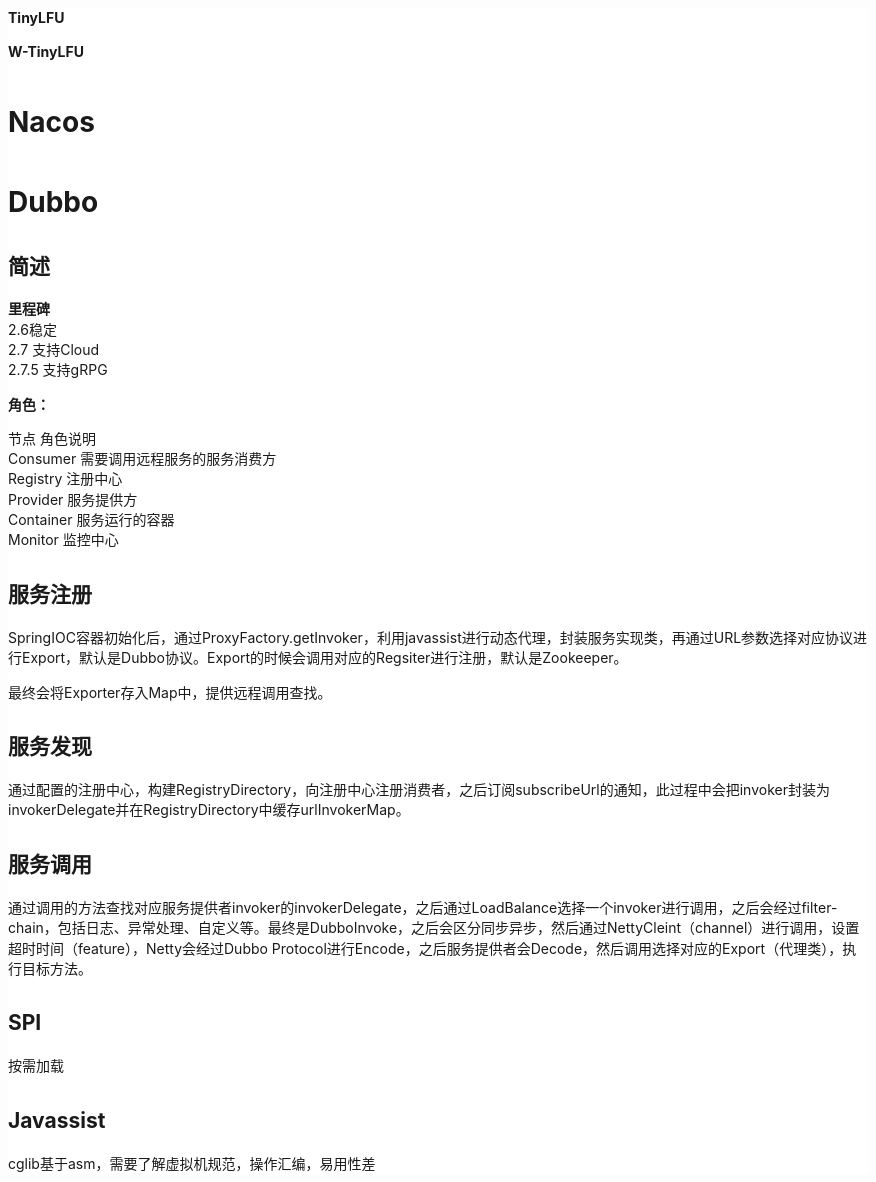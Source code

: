 **TinyLFU**

**W-TinyLFU**

# Nacos

# Dubbo

## 简述

**里程碑**  
2.6稳定   
2.7 支持Cloud  
2.7.5 支持gRPG

**角色：**  

节点	角色说明  
Consumer	需要调用远程服务的服务消费方  
Registry	注册中心  
Provider	服务提供方  
Container	服务运行的容器  
Monitor	监控中心

## 服务注册

SpringIOC容器初始化后，通过ProxyFactory.getInvoker，利用javassist进行动态代理，封装服务实现类，再通过URL参数选择对应协议进行Export，默认是Dubbo协议。Export的时候会调用对应的Regsiter进行注册，默认是Zookeeper。

最终会将Exporter存入Map中，提供远程调用查找。

## 服务发现

通过配置的注册中心，构建RegistryDirectory，向注册中心注册消费者，之后订阅subscribeUrl的通知，此过程中会把invoker封装为invokerDelegate并在RegistryDirectory中缓存urlInvokerMap。

## 服务调用

通过调用的方法查找对应服务提供者invoker的invokerDelegate，之后通过LoadBalance选择一个invoker进行调用，之后会经过filter-chain，包括日志、异常处理、自定义等。最终是DubboInvoke，之后会区分同步异步，然后通过NettyCleint（channel）进行调用，设置超时时间（feature），Netty会经过Dubbo Protocol进行Encode，之后服务提供者会Decode，然后调用选择对应的Export（代理类），执行目标方法。

## SPI

按需加载

## Javassist

cglib基于asm，需要了解虚拟机规范，操作汇编，易用性差
